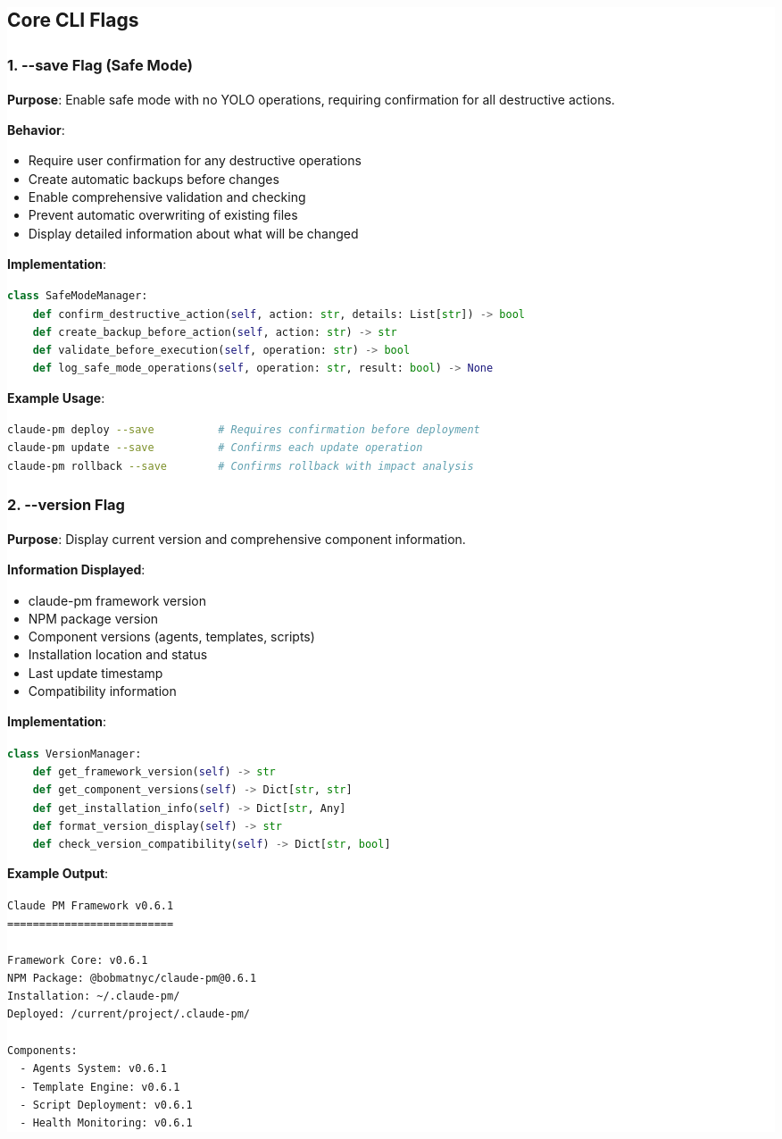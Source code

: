 ## Core CLI Flags

### 1. --save Flag (Safe Mode)
**Purpose**: Enable safe mode with no YOLO operations, requiring confirmation for all destructive actions.

**Behavior**:
- Require user confirmation for any destructive operations
- Create automatic backups before changes
- Enable comprehensive validation and checking
- Prevent automatic overwriting of existing files
- Display detailed information about what will be changed

**Implementation**:
```python
class SafeModeManager:
    def confirm_destructive_action(self, action: str, details: List[str]) -> bool
    def create_backup_before_action(self, action: str) -> str
    def validate_before_execution(self, operation: str) -> bool
    def log_safe_mode_operations(self, operation: str, result: bool) -> None
```

**Example Usage**:
```bash
claude-pm deploy --save          # Requires confirmation before deployment
claude-pm update --save          # Confirms each update operation
claude-pm rollback --save        # Confirms rollback with impact analysis
```

### 2. --version Flag
**Purpose**: Display current version and comprehensive component information.

**Information Displayed**:
- claude-pm framework version
- NPM package version
- Component versions (agents, templates, scripts)
- Installation location and status
- Last update timestamp
- Compatibility information

**Implementation**:
```python
class VersionManager:
    def get_framework_version(self) -> str
    def get_component_versions(self) -> Dict[str, str]
    def get_installation_info(self) -> Dict[str, Any]
    def format_version_display(self) -> str
    def check_version_compatibility(self) -> Dict[str, bool]
```

**Example Output**:
```
Claude PM Framework v0.6.1
==========================

Framework Core: v0.6.1
NPM Package: @bobmatnyc/claude-pm@0.6.1
Installation: ~/.claude-pm/
Deployed: /current/project/.claude-pm/

Components:
  - Agents System: v0.6.1
  - Template Engine: v0.6.1
  - Script Deployment: v0.6.1
  - Health Monitoring: v0.6.1

```